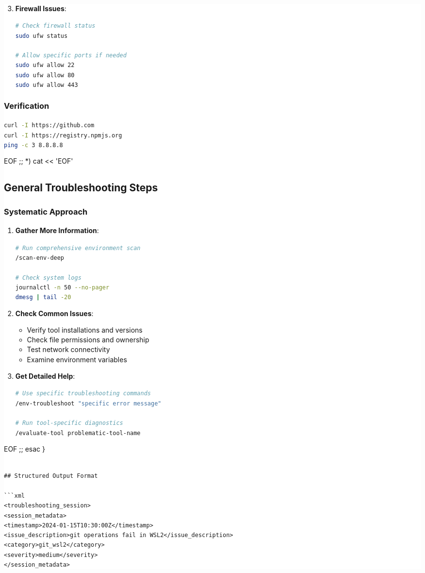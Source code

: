 3. **Firewall Issues**:
   ```bash
   # Check firewall status
   sudo ufw status
   
   # Allow specific ports if needed
   sudo ufw allow 22
   sudo ufw allow 80
   sudo ufw allow 443
   ```

### Verification
```bash
curl -I https://github.com
curl -I https://registry.npmjs.org
ping -c 3 8.8.8.8
```
EOF
      ;;
    *)
      cat << 'EOF'
## General Troubleshooting Steps

### Systematic Approach

1. **Gather More Information**:
   ```bash
   # Run comprehensive environment scan
   /scan-env-deep
   
   # Check system logs
   journalctl -n 50 --no-pager
   dmesg | tail -20
   ```

2. **Check Common Issues**:
   - Verify tool installations and versions
   - Check file permissions and ownership
   - Test network connectivity
   - Examine environment variables

3. **Get Detailed Help**:
   ```bash
   # Use specific troubleshooting commands
   /env-troubleshoot "specific error message"
   
   # Run tool-specific diagnostics
   /evaluate-tool problematic-tool-name
   ```
EOF
      ;;
  esac
}
```

## Structured Output Format

```xml
<troubleshooting_session>
<session_metadata>
<timestamp>2024-01-15T10:30:00Z</timestamp>
<issue_description>git operations fail in WSL2</issue_description>
<category>git_wsl2</category>
<severity>medium</severity>
</session_metadata>
```